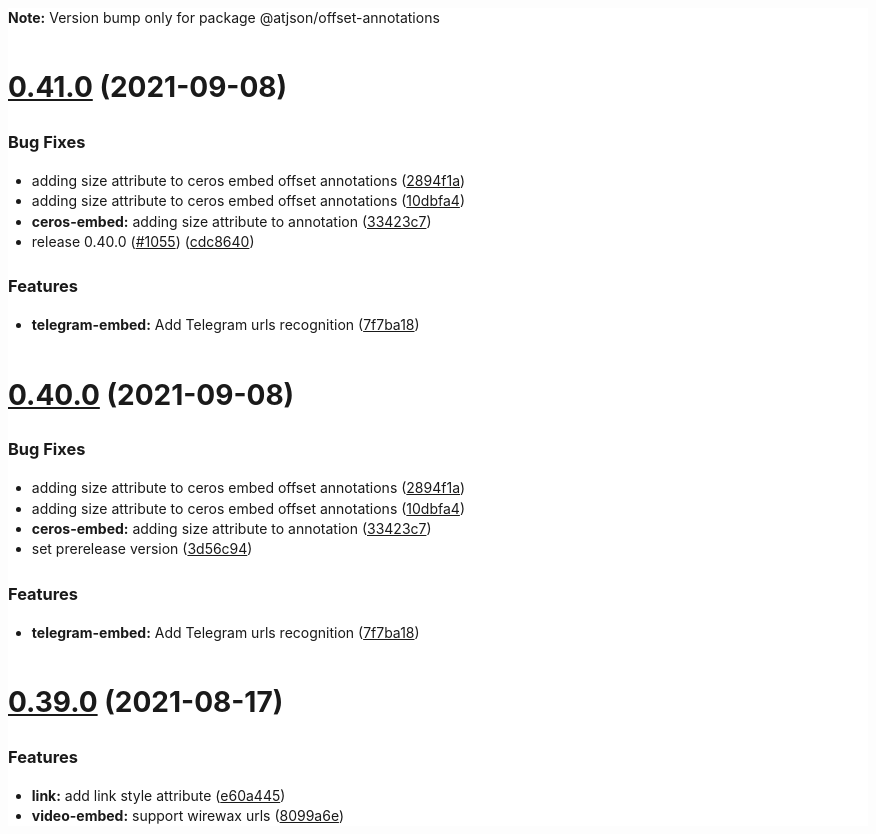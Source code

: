 **Note:** Version bump only for package @atjson/offset-annotations

# [0.41.0](https://github.com/CondeNast/atjson/compare/@atjson/offset-annotations@0.39.0...@atjson/offset-annotations@0.41.0) (2021-09-08)

### Bug Fixes

- adding size attribute to ceros embed offset annotations ([2894f1a](https://github.com/CondeNast/atjson/commit/2894f1a556a10f90fce272d68953d99bb069bca3))
- adding size attribute to ceros embed offset annotations ([10dbfa4](https://github.com/CondeNast/atjson/commit/10dbfa4c398af0dcc63e9932af4396d511541106))
- **ceros-embed:** adding size attribute to annotation ([33423c7](https://github.com/CondeNast/atjson/commit/33423c790a2311774fe9727bb59ced7f8c043b09))
- release 0.40.0 ([#1055](https://github.com/CondeNast/atjson/issues/1055)) ([cdc8640](https://github.com/CondeNast/atjson/commit/cdc8640abea2ab297b0fd31393f8b6bec86ef7cc))

### Features

- **telegram-embed:** Add Telegram urls recognition ([7f7ba18](https://github.com/CondeNast/atjson/commit/7f7ba18844f327c4c2bc8a3e4c6859ccab25dfac))

# [0.40.0](https://github.com/CondeNast/atjson/compare/@atjson/offset-annotations@0.39.0...@atjson/offset-annotations@0.40.0) (2021-09-08)

### Bug Fixes

- adding size attribute to ceros embed offset annotations ([2894f1a](https://github.com/CondeNast/atjson/commit/2894f1a556a10f90fce272d68953d99bb069bca3))
- adding size attribute to ceros embed offset annotations ([10dbfa4](https://github.com/CondeNast/atjson/commit/10dbfa4c398af0dcc63e9932af4396d511541106))
- **ceros-embed:** adding size attribute to annotation ([33423c7](https://github.com/CondeNast/atjson/commit/33423c790a2311774fe9727bb59ced7f8c043b09))
- set prerelease version ([3d56c94](https://github.com/CondeNast/atjson/commit/3d56c948525ee732618a8ceb51910690cb8b2c22))

### Features

- **telegram-embed:** Add Telegram urls recognition ([7f7ba18](https://github.com/CondeNast/atjson/commit/7f7ba18844f327c4c2bc8a3e4c6859ccab25dfac))

# [0.39.0](https://github.com/CondeNast/atjson/compare/@atjson/offset-annotations@0.38.3...@atjson/offset-annotations@0.39.0) (2021-08-17)

### Features

- **link:** add link style attribute ([e60a445](https://github.com/CondeNast/atjson/commit/e60a44545eaabb34308e144a42b561431b8c56ab))
- **video-embed:** support wirewax urls ([8099a6e](https://github.com/CondeNast/atjson/commit/8099a6e184291fcaed1e0f747bd57131086f2446))
